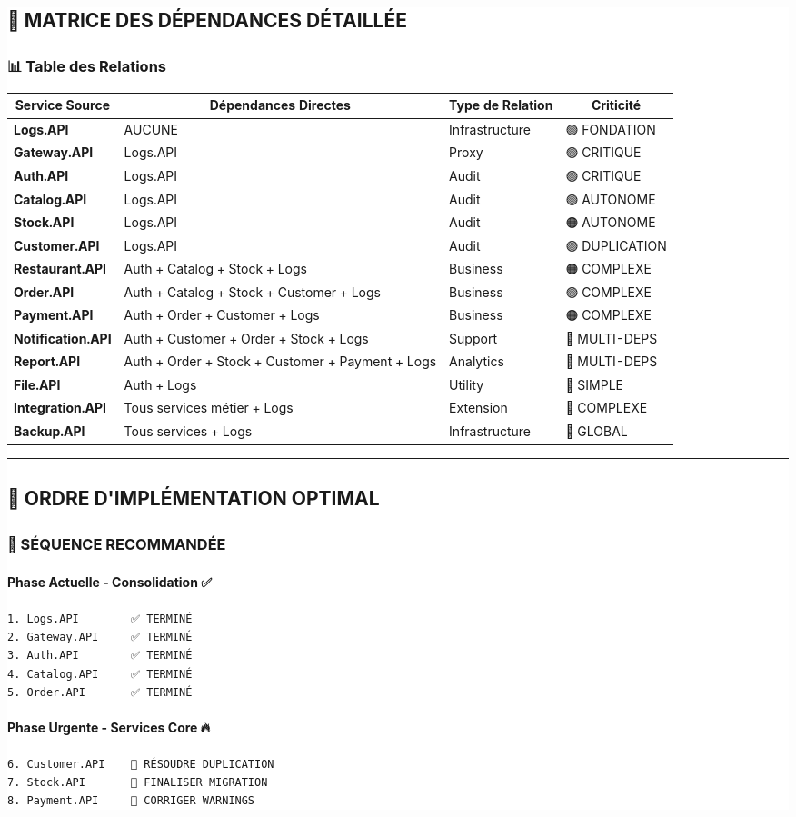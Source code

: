 
## 🔗 **MATRICE DES DÉPENDANCES DÉTAILLÉE**

### **📊 Table des Relations**

| Service Source | Dépendances Directes | Type de Relation | Criticité |
|---------------|---------------------|------------------|-----------|
| **Logs.API** | AUCUNE | Infrastructure | 🟢 FONDATION |
| **Gateway.API** | Logs.API | Proxy | 🟢 CRITIQUE |
| **Auth.API** | Logs.API | Audit | 🟢 CRITIQUE |
| **Catalog.API** | Logs.API | Audit | 🟢 AUTONOME |
| **Stock.API** | Logs.API | Audit | 🟠 AUTONOME |
| **Customer.API** | Logs.API | Audit | 🟣 DUPLICATION |
| **Restaurant.API** | Auth + Catalog + Stock + Logs | Business | 🟠 COMPLEXE |
| **Order.API** | Auth + Catalog + Stock + Customer + Logs | Business | 🟢 COMPLEXE |
| **Payment.API** | Auth + Order + Customer + Logs | Business | 🟠 COMPLEXE |
| **Notification.API** | Auth + Customer + Order + Stock + Logs | Support | 🔴 MULTI-DEPS |
| **Report.API** | Auth + Order + Stock + Customer + Payment + Logs | Analytics | 🔴 MULTI-DEPS |
| **File.API** | Auth + Logs | Utility | 🔴 SIMPLE |
| **Integration.API** | Tous services métier + Logs | Extension | 🔴 COMPLEXE |
| **Backup.API** | Tous services + Logs | Infrastructure | 🔴 GLOBAL |

---

## 🎯 **ORDRE D'IMPLÉMENTATION OPTIMAL**

### **🚀 SÉQUENCE RECOMMANDÉE**

#### **Phase Actuelle - Consolidation** ✅
```
1. Logs.API        ✅ TERMINÉ
2. Gateway.API     ✅ TERMINÉ  
3. Auth.API        ✅ TERMINÉ
4. Catalog.API     ✅ TERMINÉ
5. Order.API       ✅ TERMINÉ
```

#### **Phase Urgente - Services Core** 🔥
```
6. Customer.API    🚨 RÉSOUDRE DUPLICATION
7. Stock.API       🔄 FINALISER MIGRATION  
8. Payment.API     🔄 CORRIGER WARNINGS
```
